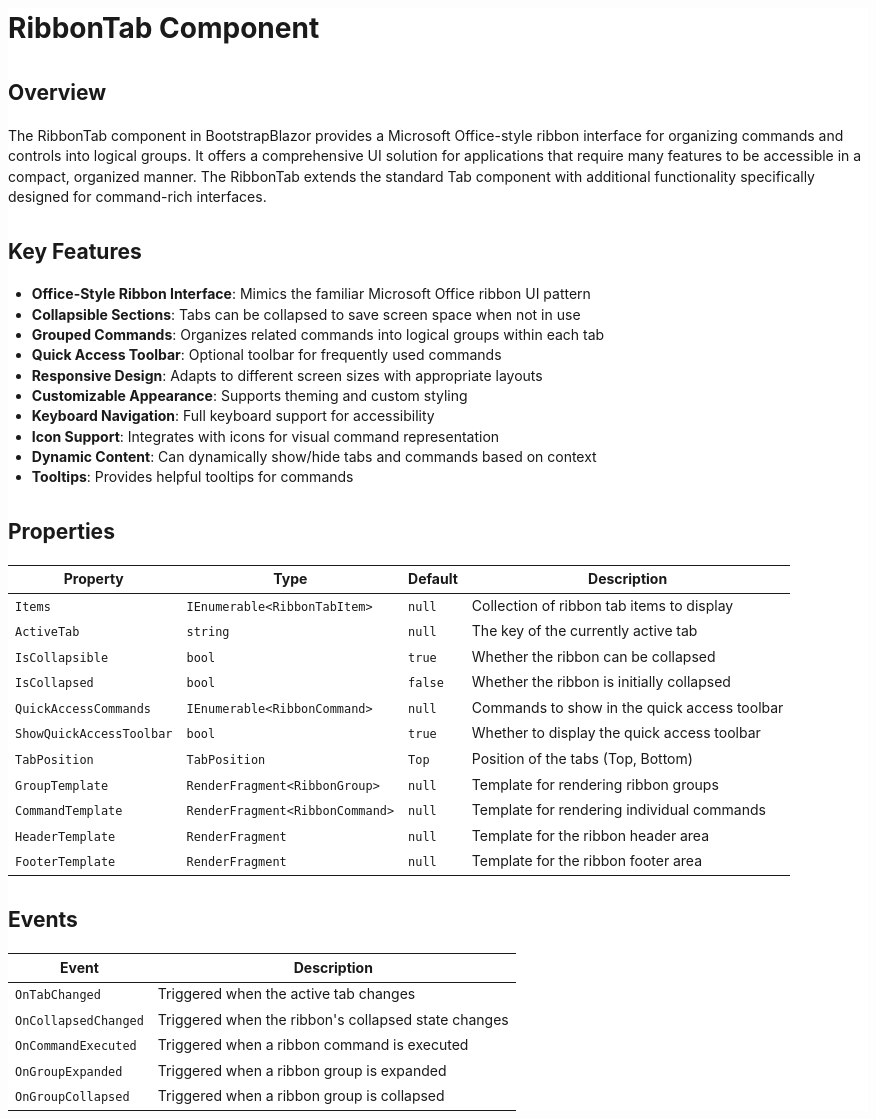# RibbonTab Component

## Overview
The RibbonTab component in BootstrapBlazor provides a Microsoft Office-style ribbon interface for organizing commands and controls into logical groups. It offers a comprehensive UI solution for applications that require many features to be accessible in a compact, organized manner. The RibbonTab extends the standard Tab component with additional functionality specifically designed for command-rich interfaces.

## Key Features
- **Office-Style Ribbon Interface**: Mimics the familiar Microsoft Office ribbon UI pattern
- **Collapsible Sections**: Tabs can be collapsed to save screen space when not in use
- **Grouped Commands**: Organizes related commands into logical groups within each tab
- **Quick Access Toolbar**: Optional toolbar for frequently used commands
- **Responsive Design**: Adapts to different screen sizes with appropriate layouts
- **Customizable Appearance**: Supports theming and custom styling
- **Keyboard Navigation**: Full keyboard support for accessibility
- **Icon Support**: Integrates with icons for visual command representation
- **Dynamic Content**: Can dynamically show/hide tabs and commands based on context
- **Tooltips**: Provides helpful tooltips for commands

## Properties

| Property | Type | Default | Description |
| --- | --- | --- | --- |
| `Items` | `IEnumerable<RibbonTabItem>` | `null` | Collection of ribbon tab items to display |
| `ActiveTab` | `string` | `null` | The key of the currently active tab |
| `IsCollapsible` | `bool` | `true` | Whether the ribbon can be collapsed |
| `IsCollapsed` | `bool` | `false` | Whether the ribbon is initially collapsed |
| `QuickAccessCommands` | `IEnumerable<RibbonCommand>` | `null` | Commands to show in the quick access toolbar |
| `ShowQuickAccessToolbar` | `bool` | `true` | Whether to display the quick access toolbar |
| `TabPosition` | `TabPosition` | `Top` | Position of the tabs (Top, Bottom) |
| `GroupTemplate` | `RenderFragment<RibbonGroup>` | `null` | Template for rendering ribbon groups |
| `CommandTemplate` | `RenderFragment<RibbonCommand>` | `null` | Template for rendering individual commands |
| `HeaderTemplate` | `RenderFragment` | `null` | Template for the ribbon header area |
| `FooterTemplate` | `RenderFragment` | `null` | Template for the ribbon footer area |

## Events

| Event | Description |
| --- | --- |
| `OnTabChanged` | Triggered when the active tab changes |
| `OnCollapsedChanged` | Triggered when the ribbon's collapsed state changes |
| `OnCommandExecuted` | Triggered when a ribbon command is executed |
| `OnGroupExpanded` | Triggered when a ribbon group is expanded |
| `OnGroupCollapsed` | Triggered when a ribbon group is collapsed |
